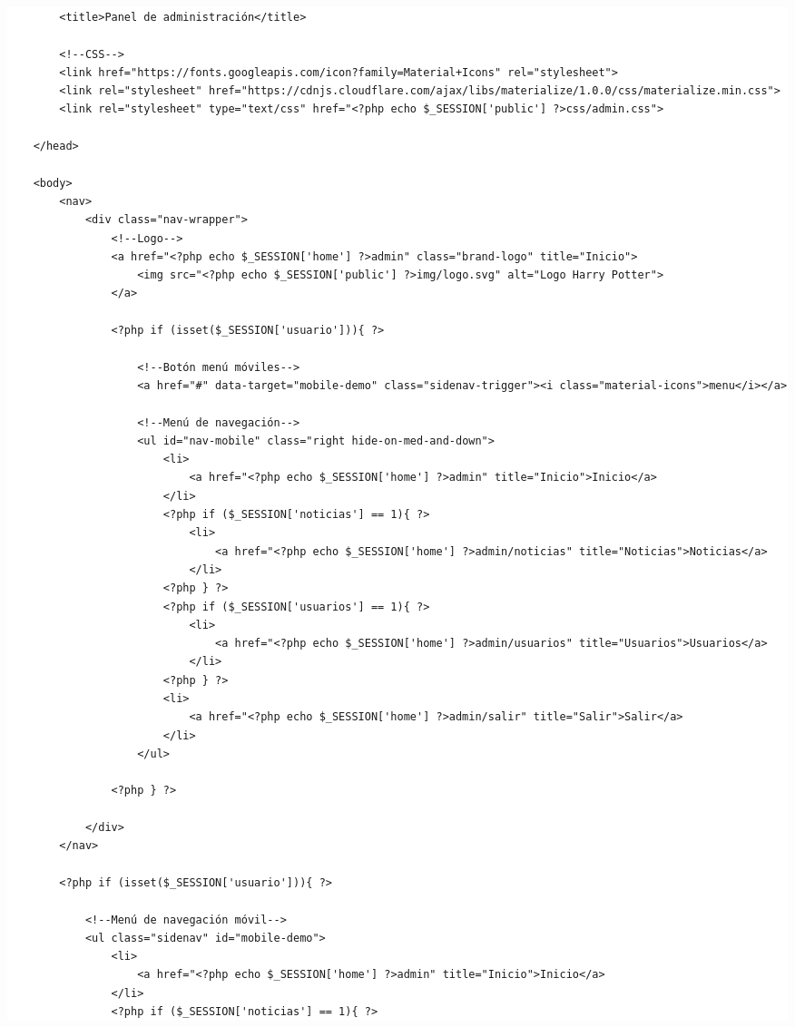 ```<?php
        <title>Panel de administración</title>

        <!--CSS-->
        <link href="https://fonts.googleapis.com/icon?family=Material+Icons" rel="stylesheet">
        <link rel="stylesheet" href="https://cdnjs.cloudflare.com/ajax/libs/materialize/1.0.0/css/materialize.min.css">
        <link rel="stylesheet" type="text/css" href="<?php echo $_SESSION['public'] ?>css/admin.css">

    </head>

    <body>
        <nav>
            <div class="nav-wrapper">
                <!--Logo-->
                <a href="<?php echo $_SESSION['home'] ?>admin" class="brand-logo" title="Inicio">
                    <img src="<?php echo $_SESSION['public'] ?>img/logo.svg" alt="Logo Harry Potter">
                </a>

                <?php if (isset($_SESSION['usuario'])){ ?>

                    <!--Botón menú móviles-->
                    <a href="#" data-target="mobile-demo" class="sidenav-trigger"><i class="material-icons">menu</i></a>

                    <!--Menú de navegación-->
                    <ul id="nav-mobile" class="right hide-on-med-and-down">
                        <li>
                            <a href="<?php echo $_SESSION['home'] ?>admin" title="Inicio">Inicio</a>
                        </li>
                        <?php if ($_SESSION['noticias'] == 1){ ?>
                            <li>
                                <a href="<?php echo $_SESSION['home'] ?>admin/noticias" title="Noticias">Noticias</a>
                            </li>
                        <?php } ?>
                        <?php if ($_SESSION['usuarios'] == 1){ ?>
                            <li>
                                <a href="<?php echo $_SESSION['home'] ?>admin/usuarios" title="Usuarios">Usuarios</a>
                            </li>
                        <?php } ?>
                        <li>
                            <a href="<?php echo $_SESSION['home'] ?>admin/salir" title="Salir">Salir</a>
                        </li>
                    </ul>

                <?php } ?>

            </div>
        </nav>

        <?php if (isset($_SESSION['usuario'])){ ?>

            <!--Menú de navegación móvil-->
            <ul class="sidenav" id="mobile-demo">
                <li>
                    <a href="<?php echo $_SESSION['home'] ?>admin" title="Inicio">Inicio</a>
                </li>
                <?php if ($_SESSION['noticias'] == 1){ ?>
```